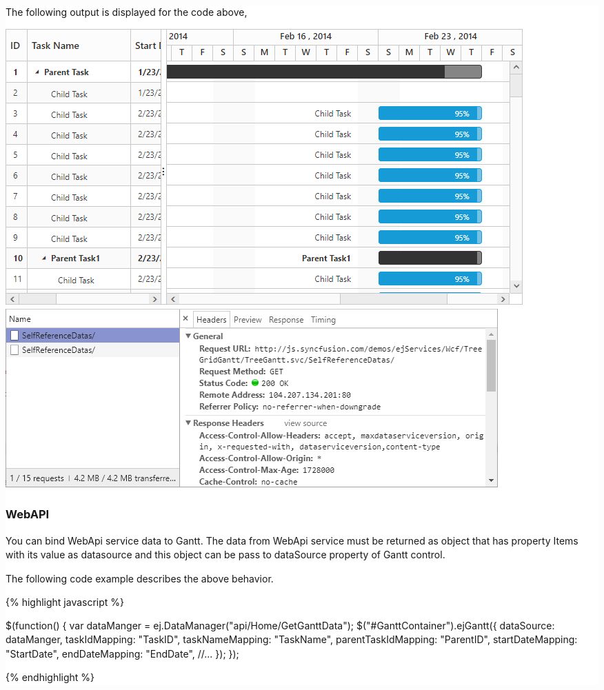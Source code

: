 The following output is displayed for the code above,

![](Data-Binding_images/Data-Binding_img3.png)
![](Data-Binding_images/Data-Binding_img4.png)

### WebAPI

You can bind WebApi service data to Gantt. The data from WebApi service must be returned as object that has property Items with its value as datasource and this object can be pass to dataSource property of Gantt control.

The following code example describes the above behavior.

{% highlight javascript %}

<div id="GanttContainer"></div>

$(function() {
    var dataManger = ej.DataManager("api/Home/GetGanttData");
    $("#GanttContainer").ejGantt({
        dataSource: dataManger,
        taskIdMapping: "TaskID",
        taskNameMapping: "TaskName",
        parentTaskIdMapping: "ParentID",
        startDateMapping: "StartDate",
        endDateMapping: "EndDate",
        //...
    });
});

{% endhighlight %}
